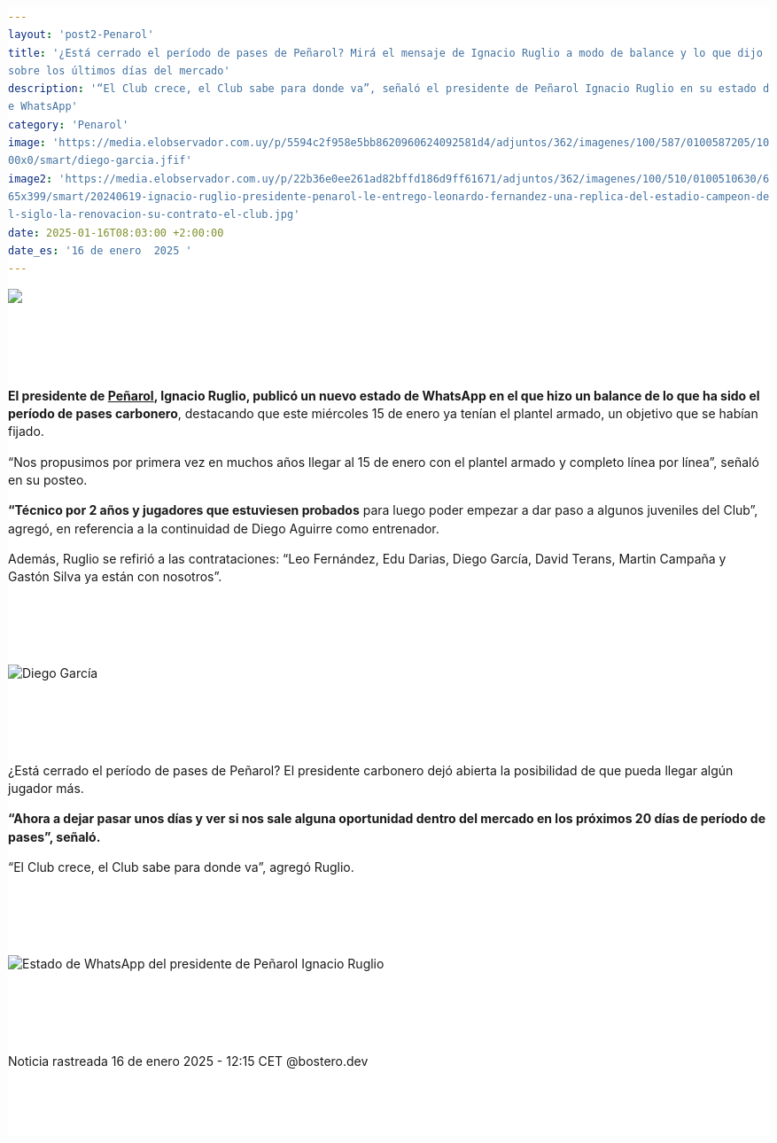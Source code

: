 ```yaml
---
layout: 'post2-Penarol'
title: '¿Está cerrado el período de pases de Peñarol? Mirá el mensaje de Ignacio Ruglio a modo de balance y lo que dijo sobre los últimos días del mercado'
description: '“El Club crece, el Club sabe para donde va”, señaló el presidente de Peñarol Ignacio Ruglio en su estado de WhatsApp'
category: 'Penarol'
image: 'https://media.elobservador.com.uy/p/5594c2f958e5bb8620960624092581d4/adjuntos/362/imagenes/100/587/0100587205/1000x0/smart/diego-garcia.jfif'
image2: 'https://media.elobservador.com.uy/p/22b36e0ee261ad82bffd186d9ff61671/adjuntos/362/imagenes/100/510/0100510630/665x399/smart/20240619-ignacio-ruglio-presidente-penarol-le-entrego-leonardo-fernandez-una-replica-del-estadio-campeon-del-siglo-la-renovacion-su-contrato-el-club.jpg'
date: 2025-01-16T08:03:00 +2:00:00
date_es: '16 de enero  2025 '
---
```


<html>
<img style='width: 100%' src='{{ page.image | prepend: base.url }}'><div style='height: 75px'></div>
<p><strong>El presidente de <a href="https://www.elobservador.com.uy/futbol/penarol-cerro-los-acuerdos-martin-campana-gaston-silva-y-david-terans-y-ya-tiene-fecha-presentarlos-un-juvenil-se-va-prestamo-n5979826" rel="follow" target="_blank">Peñarol</a>, Ignacio Ruglio, publicó un nuevo estado de WhatsApp en el que hizo un balance de lo que ha sido el período de pases carbonero</strong>, destacando que este miércoles 15 de enero ya tenían el plantel armado, un objetivo que se habían fijado.</p><p>“Nos propusimos por primera vez en muchos años llegar al 15 de enero con el plantel armado y completo línea por línea”, señaló en su posteo.</p><p><strong>“Técnico por 2 años y jugadores que estuviesen probados</strong> para luego poder empezar a dar paso a algunos juveniles del Club”, agregó, en referencia a la continuidad de Diego Aguirre como entrenador.</p><p>Además, Ruglio se refirió a las contrataciones: “Leo Fernández, Edu Darias, Diego García, David Terans, Martin Campaña y Gastón Silva ya están con nosotros”.</p><div style='height: 75px;'></div><img alt="Diego García" data-td-src-property="https://media.elobservador.com.uy/p/5594c2f958e5bb8620960624092581d4/adjuntos/362/imagenes/100/587/0100587205/1000x0/smart/diego-garcia.jfif" height="undefined" id="609096-Libre-401021851_embed" src="https://media.elobservador.com.uy/p/5594c2f958e5bb8620960624092581d4/adjuntos/362/imagenes/100/587/0100587205/1000x0/smart/diego-garcia.jfif" title="Diego García" width="100%"/><div style='height: 75px;'></div><p>¿Está cerrado el período de pases de Peñarol? El presidente carbonero dejó abierta la posibilidad de que pueda llegar algún jugador más.</p><p><strong>“Ahora a dejar pasar unos días y ver si nos sale alguna oportunidad dentro del mercado en los próximos 20 días de período de pases”, señaló.</strong></p><p>“El Club crece, el Club sabe para donde va”, agregó Ruglio.</p><div style='height: 75px;'></div><img alt="Estado de WhatsApp del presidente de Peñarol Ignacio Ruglio " data-td-src-property="https://media.elobservador.com.uy/p/c778e0d6fe75b3b9699dfd4df089d760/adjuntos/362/imagenes/100/588/0100588198/1000x0/smart/estado-whatsapp-del-presidente-penarol-ignacio-ruglio.jfif" height="undefined" id="609925-Libre-1346640809_embed" src="https://media.elobservador.com.uy/p/c778e0d6fe75b3b9699dfd4df089d760/adjuntos/362/imagenes/100/588/0100588198/1000x0/smart/estado-whatsapp-del-presidente-penarol-ignacio-ruglio.jfif" title="Estado de WhatsApp del presidente de Peñarol Ignacio Ruglio " width="100%"/><div style='height: 75px;'></div><p></p><div class='info_rastreador text-muted'><p class='text-muted post-date-font mt-3 mb-2'>Noticia rastreada 16 de enero  2025  -  12:15 CET @bostero.dev</p></div>
<div style='height: 60px;'></div>
</html>
